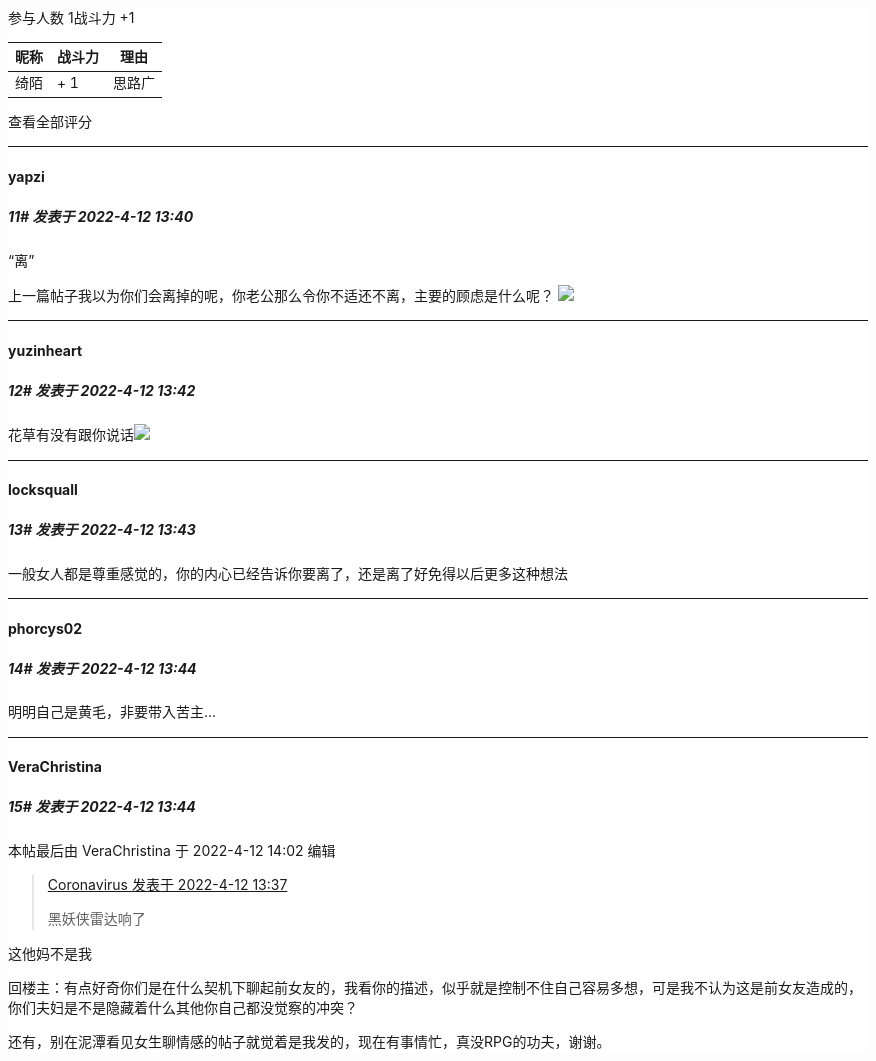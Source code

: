  参与人数 1战斗力 +1

|昵称|战斗力|理由|
|----|---|---|
| 绮陌| + 1|思路广|

查看全部评分

*****

####  yapzi  
##### 11#       发表于 2022-4-12 13:40

“离”

上一篇帖子我以为你们会离掉的呢，你老公那么令你不适还不离，主要的顾虑是什么呢？
<img src="https://static.saraba1st.com/image/smiley/face2017/015.png" referrerpolicy="no-referrer">

*****

####  yuzinheart  
##### 12#       发表于 2022-4-12 13:42

花草有没有跟你说话<img src="https://static.saraba1st.com/image/smiley/face2017/067.png" referrerpolicy="no-referrer">

*****

####  locksquall  
##### 13#       发表于 2022-4-12 13:43

一般女人都是尊重感觉的，你的内心已经告诉你要离了，还是离了好免得以后更多这种想法

*****

####  phorcys02  
##### 14#       发表于 2022-4-12 13:44

明明自己是黄毛，非要带入苦主...

*****

####  VeraChristina  
##### 15#       发表于 2022-4-12 13:44

 本帖最后由 VeraChristina 于 2022-4-12 14:02 编辑 
<blockquote><a href="httphttps://bbs.saraba1st.com/2b/forum.php?mod=redirect&amp;goto=findpost&amp;pid=55419713&amp;ptid=2064156" target="_blank">Coronavirus 发表于 2022-4-12 13:37</a>

黑妖侠雷达响了</blockquote>
这他妈不是我

回楼主：有点好奇你们是在什么契机下聊起前女友的，我看你的描述，似乎就是控制不住自己容易多想，可是我不认为这是前女友造成的，你们夫妇是不是隐藏着什么其他你自己都没觉察的冲突？

还有，别在泥潭看见女生聊情感的帖子就觉着是我发的，现在有事情忙，真没RPG的功夫，谢谢。
